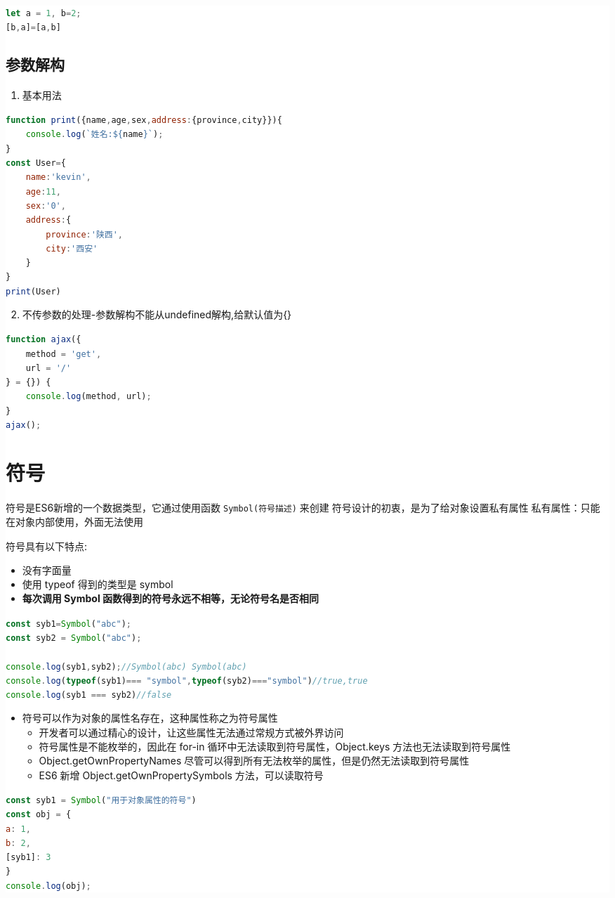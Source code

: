 ```js
let a = 1, b=2;
[b,a]=[a,b]
```

## 参数解构

1. 基本用法
```js
function print({name,age,sex,address:{province,city}}){
    console.log(`姓名:${name}`);
}
const User={
    name:'kevin',
    age:11,
    sex:'0',
    address:{
        province:'陕西',
        city:'西安'
    }
}
print(User)
```
2. 不传参数的处理-参数解构不能从undefined解构,给默认值为{}
```js
function ajax({
    method = 'get',
    url = '/'
} = {}) {
    console.log(method, url);
}
ajax();
```

# 符号

符号是ES6新增的一个数据类型，它通过使用函数 ```Symbol(符号描述)``` 来创建
符号设计的初衷，是为了给对象设置私有属性
私有属性：只能在对象内部使用，外面无法使用

符号具有以下特点:
- 没有字面量
- 使用 typeof 得到的类型是 symbol
- **每次调用 Symbol 函数得到的符号永远不相等，无论符号名是否相同**
```js
const syb1=Symbol("abc");
const syb2 = Symbol("abc");

console.log(syb1,syb2);//Symbol(abc) Symbol(abc)
console.log(typeof(syb1)=== "symbol",typeof(syb2)==="symbol")//true,true
console.log(syb1 === syb2)//false
```
- 符号可以作为对象的属性名存在，这种属性称之为符号属性
  - 开发者可以通过精心的设计，让这些属性无法通过常规方式被外界访问
  - 符号属性是不能枚举的，因此在 for-in 循环中无法读取到符号属性，Object.keys 方法也无法读取到符号属性
  - Object.getOwnPropertyNames 尽管可以得到所有无法枚举的属性，但是仍然无法读取到符号属性
  - ES6 新增 Object.getOwnPropertySymbols 方法，可以读取符号
```js
const syb1 = Symbol("用于对象属性的符号")
const obj = {
a: 1,
b: 2,
[syb1]: 3
}
console.log(obj);
```